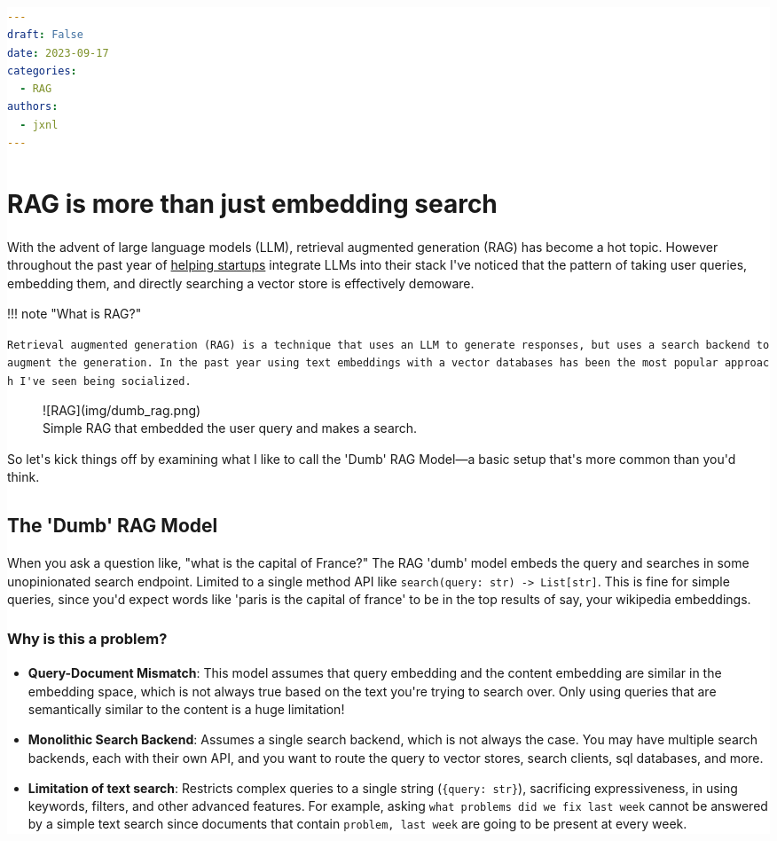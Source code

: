 ```yaml
---
draft: False
date: 2023-09-17
categories:
  - RAG
authors:
  - jxnl
---
```


# RAG is more than just embedding search

With the advent of large language models (LLM), retrieval augmented generation (RAG) has become a hot topic. However throughout the past year of [helping startups](https://jxnl.co) integrate LLMs into their stack I've noticed that the pattern of taking user queries, embedding them, and directly searching a vector store is effectively demoware.

!!! note "What is RAG?"

    Retrieval augmented generation (RAG) is a technique that uses an LLM to generate responses, but uses a search backend to augment the generation. In the past year using text embeddings with a vector databases has been the most popular approach I've seen being socialized.

<figure markdown>
  ![RAG](img/dumb_rag.png)
  <figcaption>Simple RAG that embedded the user query and makes a search.</figcaption>
</figure>

So let's kick things off by examining what I like to call the 'Dumb' RAG Model—a basic setup that's more common than you'd think.



## The 'Dumb' RAG Model

When you ask a question like, "what is the capital of France?" The RAG 'dumb' model embeds the query and searches in some unopinionated search endpoint. Limited to a single method API like `search(query: str) -> List[str]`. This is fine for simple queries, since you'd expect words like 'paris is the capital of france' to be in the top results of say, your wikipedia embeddings.

### Why is this a problem?

- **Query-Document Mismatch**: This model assumes that query embedding and the content embedding are similar in the embedding space, which is not always true based on the text you're trying to search over. Only using queries that are semantically similar to the content is a huge limitation!

- **Monolithic Search Backend**: Assumes a single search backend, which is not always the case. You may have multiple search backends, each with their own API, and you want to route the query to vector stores, search clients, sql databases, and more.
- **Limitation of text search**: Restricts complex queries to a single string (`{query: str}`), sacrificing expressiveness, in using keywords, filters, and other advanced features. For example, asking `what problems did we fix last week` cannot be answered by a simple text search since documents that contain `problem, last week` are going to be present at every week.
